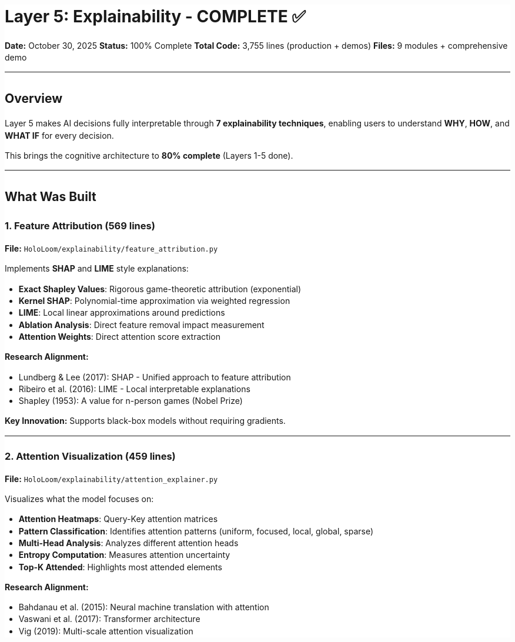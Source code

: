 # Layer 5: Explainability - COMPLETE ✅

**Date:** October 30, 2025
**Status:** 100% Complete
**Total Code:** 3,755 lines (production + demos)
**Files:** 9 modules + comprehensive demo

---

## Overview

Layer 5 makes AI decisions fully interpretable through **7 explainability techniques**, enabling users to understand **WHY**, **HOW**, and **WHAT IF** for every decision.

This brings the cognitive architecture to **80% complete** (Layers 1-5 done).

---

## What Was Built

### 1. Feature Attribution (569 lines)
**File:** `HoloLoom/explainability/feature_attribution.py`

Implements **SHAP** and **LIME** style explanations:
- **Exact Shapley Values**: Rigorous game-theoretic attribution (exponential)
- **Kernel SHAP**: Polynomial-time approximation via weighted regression
- **LIME**: Local linear approximations around predictions
- **Ablation Analysis**: Direct feature removal impact measurement
- **Attention Weights**: Direct attention score extraction

**Research Alignment:**
- Lundberg & Lee (2017): SHAP - Unified approach to feature attribution
- Ribeiro et al. (2016): LIME - Local interpretable explanations
- Shapley (1953): A value for n-person games (Nobel Prize)

**Key Innovation:** Supports black-box models without requiring gradients.

---

### 2. Attention Visualization (459 lines)
**File:** `HoloLoom/explainability/attention_explainer.py`

Visualizes what the model focuses on:
- **Attention Heatmaps**: Query-Key attention matrices
- **Pattern Classification**: Identifies attention patterns (uniform, focused, local, global, sparse)
- **Multi-Head Analysis**: Analyzes different attention heads
- **Entropy Computation**: Measures attention uncertainty
- **Top-K Attended**: Highlights most attended elements

**Research Alignment:**
- Bahdanau et al. (2015): Neural machine translation with attention
- Vaswani et al. (2017): Transformer architecture
- Vig (2019): Multi-scale attention visualization
